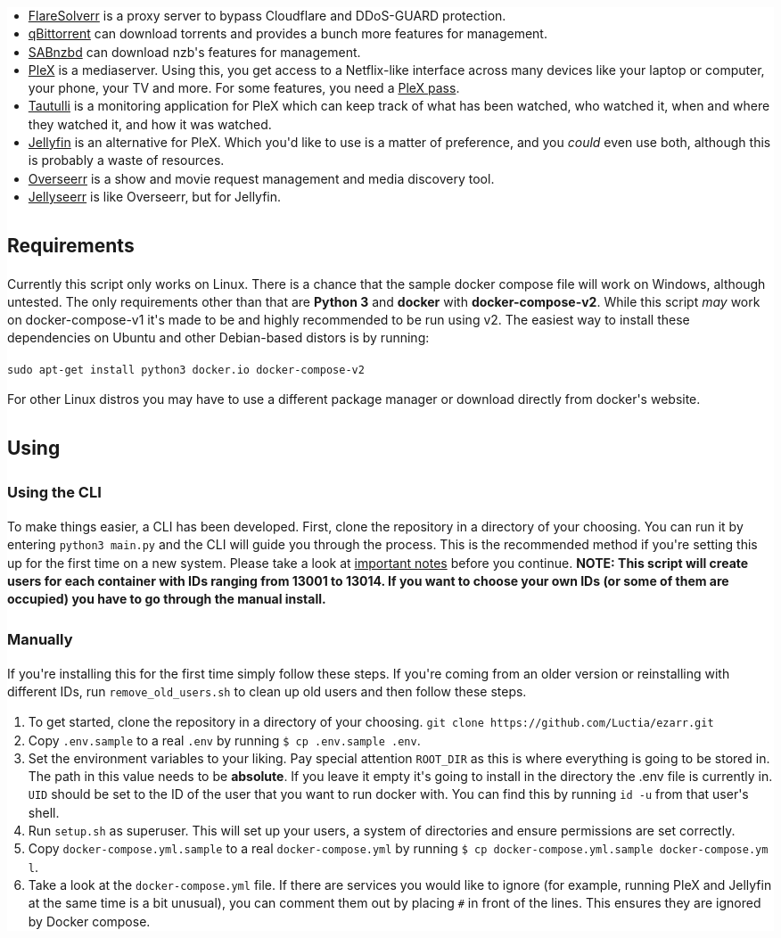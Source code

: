 - [FlareSolverr](https://github.com/FlareSolverr/FlareSolverr) is a proxy server to bypass Cloudflare and DDoS-GUARD protection.
- [qBittorrent](https://www.qbittorrent.org/) can download torrents and provides a bunch more
  features for management.
- [SABnzbd](https://sabnzbd.org/) can download nzb's
  features for management.
- [PleX](https://www.plex.tv/) is a mediaserver. Using this, you get access to a Netflix-like
  interface across many devices like your laptop or computer, your phone, your TV and more. For
  some features, you need a [PleX pass](https://www.plex.tv/nl/plex-pass/).
- [Tautulli](https://tautulli.com/) is a monitoring application for PleX  which can keep track of
  what has been watched, who watched it, when and where they watched it, and how it was watched.
- [Jellyfin](https://jellyfin.org/) is an alternative for PleX. Which you'd like to use is a matter
  of preference, and you *could* even use both, although this is probably a waste of resources.
- [Overseerr](https://overseerr.dev/) is a show and movie request management and media discovery
   tool.
- [Jellyseerr](https://github.com/Fallenbagel/jellyseerr) is like Overseerr, but for Jellyfin.

## Requirements
Currently this script only works on Linux. There is a chance that the sample docker compose file will work on Windows, although untested.
The only requirements other than that are **Python 3** and **docker** with **docker-compose-v2**.
While this script _may_ work on docker-compose-v1 it's made to be and highly recommended to be run using v2.
The easiest way to install these dependencies on Ubuntu and other Debian-based distors is by running:
```
sudo apt-get install python3 docker.io docker-compose-v2
```
For other Linux distros you may have to use a different package manager or download directly from docker's website.

## Using
### Using the CLI
To make things easier, a CLI has been developed. First, clone the repository in a directory of your
choosing. You can run it by entering `python3 main.py` and the CLI will guide you through the
process. This is the recommended method if you're setting this up for the first time on a new system. 
Please take a look at [important notes](#important-notes) before you continue. 
**NOTE: This script will create users for each container with IDs ranging from 13001 to 13014. 
If you want to choose your own IDs (or some of them are occupied) you have to go through the manual install.**

### Manually
If you're installing this for the first time simply follow these steps. 
If you're coming from an older version or reinstalling with different IDs, run `remove_old_users.sh` to clean up old users and then follow these steps.
1. To get started, clone the repository in a directory of your choosing. `git clone https://github.com/Luctia/ezarr.git`
2. Copy `.env.sample` to a real `.env` by running `$ cp .env.sample .env`.
3. Set the environment variables to your liking. Pay special attention `ROOT_DIR` as this is where everything is going to be stored in. 
   The path in this value needs to be **absolute**. If you leave it empty it's going to install in the directory the .env file is currently in.
   `UID` should be set to the ID of the user that you want to run docker with. You can find this by running `id -u` from that user's shell.
4. Run `setup.sh` as superuser. This will set up your users, a system of directories and ensure permissions are set correctly.
5. Copy `docker-compose.yml.sample` to a real `docker-compose.yml` by running `$ cp docker-compose.yml.sample docker-compose.yml`.
6. Take a look at the `docker-compose.yml` file. If there are services you would like to ignore
   (for example, running PleX and Jellyfin at the same time is a bit unusual), you can comment them
   out by placing `#` in front of the lines. This ensures they are ignored by Docker compose. 